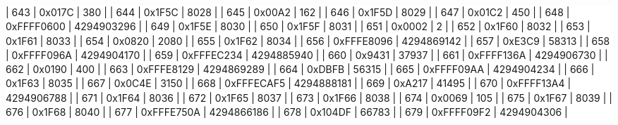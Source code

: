 |     643 | 0x017C      |         380 |
|     644 | 0x1F5C      |        8028 |
|     645 | 0x00A2      |         162 |
|     646 | 0x1F5D      |        8029 |
|     647 | 0x01C2      |         450 |
|     648 | 0xFFFF0600  |  4294903296 |
|     649 | 0x1F5E      |        8030 |
|     650 | 0x1F5F      |        8031 |
|     651 | 0x0002      |           2 |
|     652 | 0x1F60      |        8032 |
|     653 | 0x1F61      |        8033 |
|     654 | 0x0820      |        2080 |
|     655 | 0x1F62      |        8034 |
|     656 | 0xFFFE8096  |  4294869142 |
|     657 | 0xE3C9      |       58313 |
|     658 | 0xFFFF096A  |  4294904170 |
|     659 | 0xFFFEC234  |  4294885940 |
|     660 | 0x9431      |       37937 |
|     661 | 0xFFFF136A  |  4294906730 |
|     662 | 0x0190      |         400 |
|     663 | 0xFFFE8129  |  4294869289 |
|     664 | 0xDBFB      |       56315 |
|     665 | 0xFFFF09AA  |  4294904234 |
|     666 | 0x1F63      |        8035 |
|     667 | 0x0C4E      |        3150 |
|     668 | 0xFFFECAF5  |  4294888181 |
|     669 | 0xA217      |       41495 |
|     670 | 0xFFFF13A4  |  4294906788 |
|     671 | 0x1F64      |        8036 |
|     672 | 0x1F65      |        8037 |
|     673 | 0x1F66      |        8038 |
|     674 | 0x0069      |         105 |
|     675 | 0x1F67      |        8039 |
|     676 | 0x1F68      |        8040 |
|     677 | 0xFFFE750A  |  4294866186 |
|     678 | 0x104DF     |       66783 |
|     679 | 0xFFFF09F2  |  4294904306 |